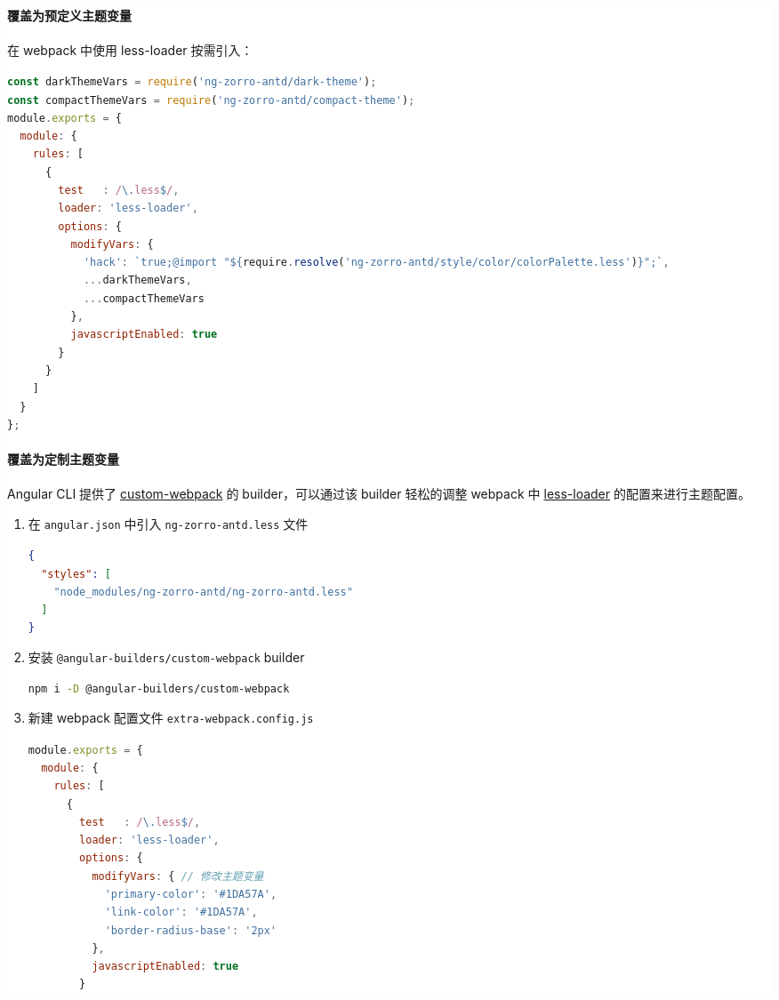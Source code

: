 #### 覆盖为预定义主题变量

在 webpack 中使用 less-loader 按需引入：

```javascript
const darkThemeVars = require('ng-zorro-antd/dark-theme');
const compactThemeVars = require('ng-zorro-antd/compact-theme');
module.exports = {
  module: {
    rules: [
      {
        test   : /\.less$/,
        loader: 'less-loader',
        options: {
          modifyVars: {
            'hack': `true;@import "${require.resolve('ng-zorro-antd/style/color/colorPalette.less')}";`,
            ...darkThemeVars,
            ...compactThemeVars
          },
          javascriptEnabled: true
        }
      }
    ]
  }
};

```

#### 覆盖为定制主题变量

Angular CLI 提供了 [custom-webpack](https://www.npmjs.com/package/@angular-builders/custom-webpack) 的 builder，可以通过该 builder 轻松的调整 webpack 中 [less-loader](https://github.com/webpack-contrib/less-loader) 的配置来进行主题配置。

1. 在 `angular.json` 中引入 `ng-zorro-antd.less` 文件

    ```json
    {
      "styles": [
        "node_modules/ng-zorro-antd/ng-zorro-antd.less"
      ]
    }
    ```

2. 安装 `@angular-builders/custom-webpack` builder

    ```bash
    npm i -D @angular-builders/custom-webpack
    ```

3. 新建 webpack 配置文件 `extra-webpack.config.js`

    ```javascript
    module.exports = {
      module: {
        rules: [
          {
            test   : /\.less$/,
            loader: 'less-loader',
            options: {
              modifyVars: { // 修改主题变量
                'primary-color': '#1DA57A',
                'link-color': '#1DA57A',
                'border-radius-base': '2px'
              },
              javascriptEnabled: true
            }